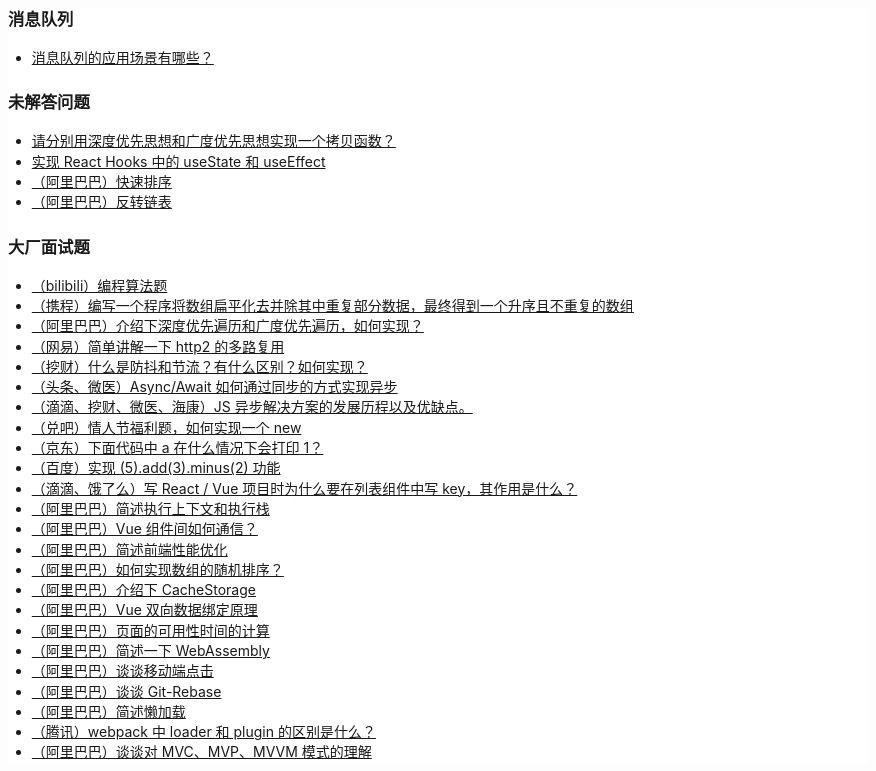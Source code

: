 ### 消息队列

- [消息队列的应用场景有哪些？](https://github.com/a1029563229/InterviewQuestions/blob/master/msgQ/1)

### 未解答问题

- [请分别用深度优先思想和广度优先思想实现一个拷贝函数？](https://github.com/a1029563229/InterviewQuestions/blob/master/algorithmic/4)
- [实现 React Hooks 中的 useState 和 useEffect](https://github.com/a1029563229/InterviewQuestions/blob/master/source/10)
- [（阿里巴巴）快速排序](https://github.com/a1029563229/InterviewQuestions/blob/master/company/algorithmic/2)
- [（阿里巴巴）反转链表](https://github.com/a1029563229/InterviewQuestions/blob/master/company/algorithmic/3)

### 大厂面试题

- [（bilibili）编程算法题](https://github.com/a1029563229/InterviewQuestions/blob/master/algorithmic/14)
- [（携程）编写一个程序将数组扁平化去并除其中重复部分数据，最终得到一个升序且不重复的数组](https://github.com/a1029563229/InterviewQuestions/blob/master/algorithmic/5)
- [（阿里巴巴）介绍下深度优先遍历和广度优先遍历，如何实现？](https://github.com/a1029563229/InterviewQuestions/blob/master/algorithmic/3)
- [（网易）简单讲解一下 http2 的多路复用](https://github.com/a1029563229/InterviewQuestions/blob/master/network/2)
- [（挖财）什么是防抖和节流？有什么区别？如何实现？](https://github.com/a1029563229/InterviewQuestions/blob/master/javascript/5)
- [（头条、微医）Async/Await 如何通过同步的方式实现异步](https://github.com/a1029563229/InterviewQuestions/blob/master/javascript/9)
- [（滴滴、挖财、微医、海康）JS 异步解决方案的发展历程以及优缺点。](https://github.com/a1029563229/InterviewQuestions/blob/master/javascript/11)
- [（兑吧）情人节福利题，如何实现一个 new](https://github.com/a1029563229/InterviewQuestions/blob/master/javascript/12)
- [（京东）下面代码中 a 在什么情况下会打印 1？](https://github.com/a1029563229/InterviewQuestions/blob/master/javascript/17)
- [（百度）实现 (5).add(3).minus(2) 功能](https://github.com/a1029563229/InterviewQuestions/blob/master/javascript/23)
- [（滴滴、饿了么）写 React / Vue 项目时为什么要在列表组件中写 key，其作用是什么？](https://github.com/a1029563229/InterviewQuestions/blob/master/javascript/3)
- [（阿里巴巴）简述执行上下文和执行栈](https://github.com/a1029563229/InterviewQuestions/blob/master/javascript/39)
- [（阿里巴巴）Vue 组件间如何通信？](https://github.com/a1029563229/InterviewQuestions/blob/master/javascript/45)
- [（阿里巴巴）简述前端性能优化](https://github.com/a1029563229/InterviewQuestions/blob/master/html/6)
- [（阿里巴巴）如何实现数组的随机排序？](https://github.com/a1029563229/InterviewQuestions/blob/master/company/algorithmic/1)
- [（阿里巴巴）介绍下 CacheStorage](https://github.com/a1029563229/InterviewQuestions/blob/master/company/javascript/1)
- [（阿里巴巴）Vue 双向数据绑定原理](https://github.com/a1029563229/InterviewQuestions/blob/master/company/javascript/2)
- [（阿里巴巴）页面的可用性时间的计算](https://github.com/a1029563229/InterviewQuestions/blob/master/company/javascript/3)
- [（阿里巴巴）简述一下 WebAssembly](https://github.com/a1029563229/InterviewQuestions/blob/master/company/javascript/4)
- [（阿里巴巴）谈谈移动端点击](https://github.com/a1029563229/InterviewQuestions/blob/master/company/javascript/5)
- [（阿里巴巴）谈谈 Git-Rebase](https://github.com/a1029563229/InterviewQuestions/blob/master/company/javascript/6)
- [（阿里巴巴）简述懒加载](https://github.com/a1029563229/InterviewQuestions/blob/master/company/javascript/7)
- [（腾讯）webpack 中 loader 和 plugin 的区别是什么？](https://github.com/a1029563229/InterviewQuestions/blob/master/company/javascript/8)
- [（阿里巴巴）谈谈对 MVC、MVP、MVVM 模式的理解](https://github.com/a1029563229/InterviewQuestions/blob/master/javascript/33)

